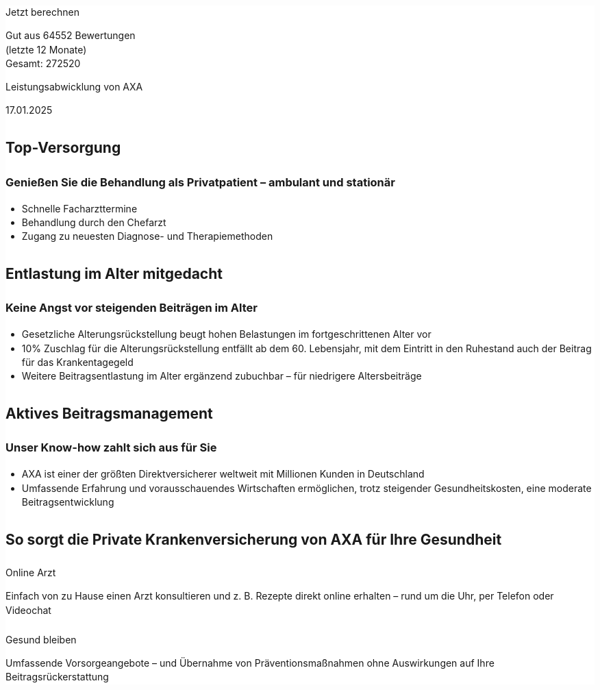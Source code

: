 Jetzt berechnen

Gut aus 64552 Bewertungen  
(letzte 12 Monate)  
Gesamt: 272520

Leistungsabwicklung von AXA

17.01.2025

## Top-Versorgung

### Genießen Sie die Behandlung als Privatpatient – ambulant und stationär  

  * Schnelle Facharzttermine
  * Behandlung durch den Chefarzt
  * Zugang zu neuesten Diagnose- und Therapiemethoden

## Entlastung im Alter mitgedacht

### Keine Angst vor steigenden Beiträgen im Alter  

  * Gesetzliche Alterungsrückstellung beugt hohen Belastungen im fortgeschrittenen Alter vor
  * 10% Zuschlag für die Alterungsrückstellung entfällt ab dem 60. Lebensjahr, mit dem Eintritt in den Ruhestand auch der Beitrag für das Krankentagegeld
  * Weitere Beitragsentlastung im Alter ergänzend zubuchbar – für niedrigere Altersbeiträge

## Aktives Beitragsmanagement

### Unser Know-how zahlt sich aus für Sie  

  * AXA ist einer der größten Direktversicherer weltweit mit Millionen Kunden in Deutschland
  * Umfassende Erfahrung und vorausschauendes Wirtschaften ermöglichen, trotz steigender Gesundheitskosten, eine moderate Beitragsentwicklung

## So sorgt die Private Krankenversicherung von AXA für Ihre Gesundheit

###

Online Arzt

Einfach von zu Hause einen Arzt konsultieren und z. B. Rezepte direkt online
erhalten – rund um die Uhr, per Telefon oder Videochat

###

Gesund bleiben

Umfassende Vorsorgeangebote – und Übernahme von Präventionsmaßnahmen ohne
Auswirkungen auf Ihre Beitragsrückerstattung

###
